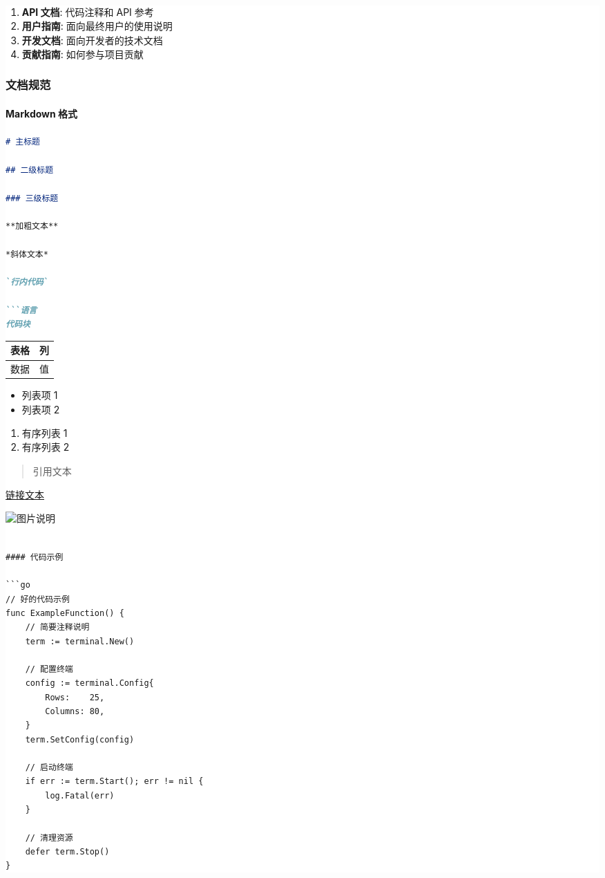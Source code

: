 1. **API 文档**: 代码注释和 API 参考
2. **用户指南**: 面向最终用户的使用说明
3. **开发文档**: 面向开发者的技术文档
4. **贡献指南**: 如何参与项目贡献

### 文档规范

#### Markdown 格式

```markdown
# 主标题

## 二级标题

### 三级标题

**加粗文本**

*斜体文本*

`行内代码`

```语言
代码块
```

| 表格 | 列 |
|------|-----|
| 数据 | 值 |

- 列表项 1
- 列表项 2

1. 有序列表 1
2. 有序列表 2

> 引用文本

[链接文本](URL)

![图片说明](图片URL)
```

#### 代码示例

```go
// 好的代码示例
func ExampleFunction() {
    // 简要注释说明
    term := terminal.New()
    
    // 配置终端
    config := terminal.Config{
        Rows:    25,
        Columns: 80,
    }
    term.SetConfig(config)
    
    // 启动终端
    if err := term.Start(); err != nil {
        log.Fatal(err)
    }
    
    // 清理资源
    defer term.Stop()
}
```